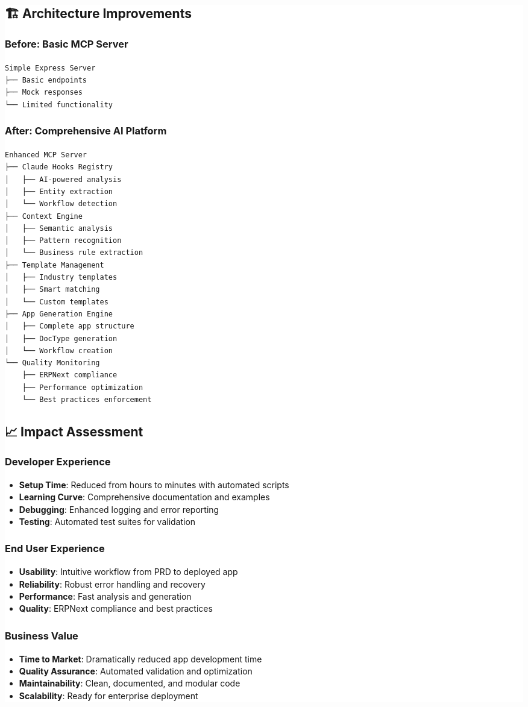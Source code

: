 ## 🏗️ Architecture Improvements

### Before: Basic MCP Server
```
Simple Express Server
├── Basic endpoints
├── Mock responses
└── Limited functionality
```

### After: Comprehensive AI Platform
```
Enhanced MCP Server
├── Claude Hooks Registry
│   ├── AI-powered analysis
│   ├── Entity extraction
│   └── Workflow detection
├── Context Engine
│   ├── Semantic analysis
│   ├── Pattern recognition
│   └── Business rule extraction
├── Template Management
│   ├── Industry templates
│   ├── Smart matching
│   └── Custom templates
├── App Generation Engine
│   ├── Complete app structure
│   ├── DocType generation
│   └── Workflow creation
└── Quality Monitoring
    ├── ERPNext compliance
    ├── Performance optimization
    └── Best practices enforcement
```

## 📈 Impact Assessment

### Developer Experience
- **Setup Time**: Reduced from hours to minutes with automated scripts
- **Learning Curve**: Comprehensive documentation and examples
- **Debugging**: Enhanced logging and error reporting
- **Testing**: Automated test suites for validation

### End User Experience
- **Usability**: Intuitive workflow from PRD to deployed app
- **Reliability**: Robust error handling and recovery
- **Performance**: Fast analysis and generation
- **Quality**: ERPNext compliance and best practices

### Business Value
- **Time to Market**: Dramatically reduced app development time
- **Quality Assurance**: Automated validation and optimization
- **Maintainability**: Clean, documented, and modular code
- **Scalability**: Ready for enterprise deployment
